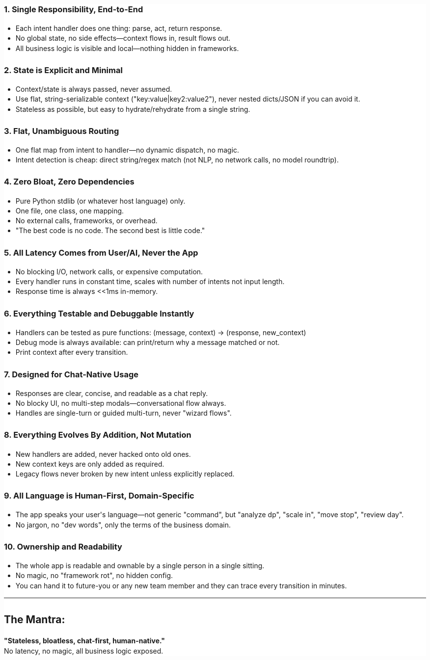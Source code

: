 ### 1. Single Responsibility, End-to-End
- Each intent handler does one thing: parse, act, return response.
- No global state, no side effects—context flows in, result flows out.
- All business logic is visible and local—nothing hidden in frameworks.

### 2. State is Explicit and Minimal
- Context/state is always passed, never assumed.
- Use flat, string-serializable context ("key:value|key2:value2"), never nested dicts/JSON if you can avoid it.
- Stateless as possible, but easy to hydrate/rehydrate from a single string.

### 3. Flat, Unambiguous Routing
- One flat map from intent to handler—no dynamic dispatch, no magic.
- Intent detection is cheap: direct string/regex match (not NLP, no network calls, no model roundtrip).

### 4. Zero Bloat, Zero Dependencies
- Pure Python stdlib (or whatever host language) only.
- One file, one class, one mapping.
- No external calls, frameworks, or overhead.
- "The best code is no code. The second best is little code."

### 5. All Latency Comes from User/AI, Never the App
- No blocking I/O, network calls, or expensive computation.
- Every handler runs in constant time, scales with number of intents not input length.
- Response time is always <<1ms in-memory.

### 6. Everything Testable and Debuggable Instantly
- Handlers can be tested as pure functions: (message, context) → (response, new_context)
- Debug mode is always available: can print/return why a message matched or not.
- Print context after every transition.

### 7. Designed for Chat-Native Usage
- Responses are clear, concise, and readable as a chat reply.
- No blocky UI, no multi-step modals—conversational flow always.
- Handles are single-turn or guided multi-turn, never "wizard flows".

### 8. Everything Evolves By Addition, Not Mutation
- New handlers are added, never hacked onto old ones.
- New context keys are only added as required.
- Legacy flows never broken by new intent unless explicitly replaced.

### 9. All Language is Human-First, Domain-Specific
- The app speaks your user's language—not generic "command", but "analyze dp", "scale in", "move stop", "review day".
- No jargon, no "dev words", only the terms of the business domain.

### 10. Ownership and Readability
- The whole app is readable and ownable by a single person in a single sitting.
- No magic, no "framework rot", no hidden config.
- You can hand it to future-you or any new team member and they can trace every transition in minutes.

---

## The Mantra:

**"Stateless, bloatless, chat-first, human-native."**  
No latency, no magic, all business logic exposed.